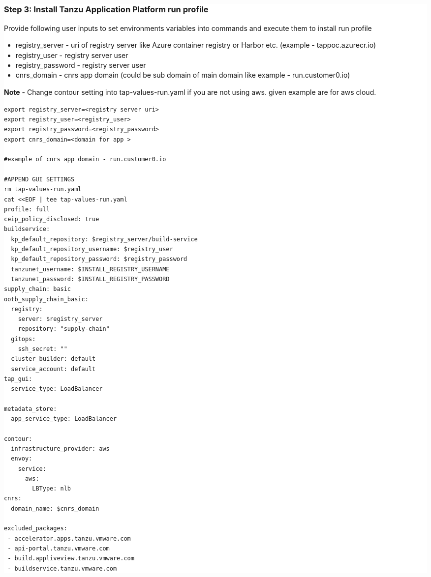 
### <a id=tap-profile-run> </a>Step 3: Install Tanzu Application Platform run profile

Provide following user inputs to set environments variables into commands and execute them to install run profile

* registry_server - uri of registry server like Azure container registry or Harbor etc. (example - tappoc.azurecr.io)
* registry_user - registry server user
* registry_password - registry server user
* cnrs_domain - cnrs app domain (could be sub domain  of main domain like example - run.customer0.io)

**Note** - Change contour setting into tap-values-run.yaml if you are not using aws. given example are for aws cloud. 


```
export registry_server=<registry server uri>
export registry_user=<registry_user>
export registry_password=<registry_password>
export cnrs_domain=<domain for app >

#example of cnrs app domain - run.customer0.io

#APPEND GUI SETTINGS
rm tap-values-run.yaml
cat <<EOF | tee tap-values-run.yaml
profile: full
ceip_policy_disclosed: true
buildservice:
  kp_default_repository: $registry_server/build-service
  kp_default_repository_username: $registry_user
  kp_default_repository_password: $registry_password
  tanzunet_username: $INSTALL_REGISTRY_USERNAME
  tanzunet_password: $INSTALL_REGISTRY_PASSWORD
supply_chain: basic
ootb_supply_chain_basic:
  registry:
    server: $registry_server
    repository: "supply-chain"
  gitops:
    ssh_secret: ""
  cluster_builder: default
  service_account: default
tap_gui:
  service_type: LoadBalancer
  
metadata_store:
  app_service_type: LoadBalancer

contour:
  infrastructure_provider: aws
  envoy:
    service:
      aws:
        LBType: nlb
cnrs:
  domain_name: $cnrs_domain

excluded_packages:
 - accelerator.apps.tanzu.vmware.com
 - api-portal.tanzu.vmware.com
 - build.appliveview.tanzu.vmware.com
 - buildservice.tanzu.vmware.com
```